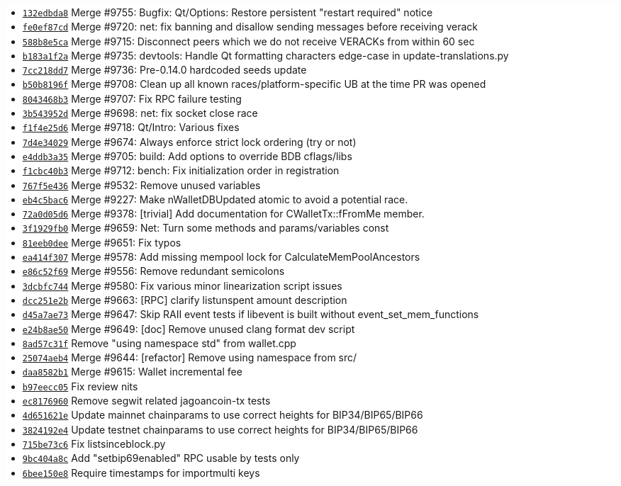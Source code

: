 - [`132edbda8`](https://github.com/jagoanpilot/jagoancoin/commit/132edbda8) Merge #9755: Bugfix: Qt/Options: Restore persistent "restart required" notice
- [`fe0ef87cd`](https://github.com/jagoanpilot/jagoancoin/commit/fe0ef87cd) Merge #9720: net: fix banning and disallow sending messages before receiving verack
- [`588b8e5ca`](https://github.com/jagoanpilot/jagoancoin/commit/588b8e5ca) Merge #9715: Disconnect peers which we do not receive VERACKs from within 60 sec
- [`b183a1f2a`](https://github.com/jagoanpilot/jagoancoin/commit/b183a1f2a) Merge #9735: devtools: Handle Qt formatting characters edge-case in update-translations.py
- [`7cc218dd7`](https://github.com/jagoanpilot/jagoancoin/commit/7cc218dd7) Merge #9736: Pre-0.14.0 hardcoded seeds update
- [`b50b8196f`](https://github.com/jagoanpilot/jagoancoin/commit/b50b8196f) Merge #9708: Clean up all known races/platform-specific UB at the time PR was opened
- [`8043468b3`](https://github.com/jagoanpilot/jagoancoin/commit/8043468b3) Merge #9707: Fix RPC failure testing
- [`3b543952d`](https://github.com/jagoanpilot/jagoancoin/commit/3b543952d) Merge #9698: net: fix socket close race
- [`f1f4e25d6`](https://github.com/jagoanpilot/jagoancoin/commit/f1f4e25d6) Merge #9718: Qt/Intro: Various fixes
- [`7d4e34029`](https://github.com/jagoanpilot/jagoancoin/commit/7d4e34029) Merge #9674: Always enforce strict lock ordering (try or not)
- [`e4ddb3a35`](https://github.com/jagoanpilot/jagoancoin/commit/e4ddb3a35) Merge #9705: build: Add options to override BDB cflags/libs
- [`f1cbc40b3`](https://github.com/jagoanpilot/jagoancoin/commit/f1cbc40b3) Merge #9712: bench: Fix initialization order in registration
- [`767f5e436`](https://github.com/jagoanpilot/jagoancoin/commit/767f5e436) Merge #9532: Remove unused variables
- [`eb4c5bac6`](https://github.com/jagoanpilot/jagoancoin/commit/eb4c5bac6) Merge #9227: Make nWalletDBUpdated atomic to avoid a potential race.
- [`72a0d05d6`](https://github.com/jagoanpilot/jagoancoin/commit/72a0d05d6) Merge #9378: [trivial] Add documentation for CWalletTx::fFromMe member.
- [`3f1929fb0`](https://github.com/jagoanpilot/jagoancoin/commit/3f1929fb0) Merge #9659: Net: Turn some methods and params/variables const
- [`81eeb0dee`](https://github.com/jagoanpilot/jagoancoin/commit/81eeb0dee) Merge #9651: Fix typos
- [`ea414f307`](https://github.com/jagoanpilot/jagoancoin/commit/ea414f307) Merge #9578: Add missing mempool lock for CalculateMemPoolAncestors
- [`e86c52f69`](https://github.com/jagoanpilot/jagoancoin/commit/e86c52f69) Merge #9556: Remove redundant semicolons
- [`3dcbfc744`](https://github.com/jagoanpilot/jagoancoin/commit/3dcbfc744) Merge #9580: Fix various minor linearization script issues
- [`dcc251e2b`](https://github.com/jagoanpilot/jagoancoin/commit/dcc251e2b) Merge #9663: [RPC] clarify listunspent amount description
- [`d45a7ae73`](https://github.com/jagoanpilot/jagoancoin/commit/d45a7ae73) Merge #9647: Skip RAII event tests if libevent is built without event_set_mem_functions
- [`e24b8ae50`](https://github.com/jagoanpilot/jagoancoin/commit/e24b8ae50) Merge #9649: [doc] Remove unused clang format dev script
- [`8ad57c31f`](https://github.com/jagoanpilot/jagoancoin/commit/8ad57c31f) Remove "using namespace std" from wallet.cpp
- [`25074aeb4`](https://github.com/jagoanpilot/jagoancoin/commit/25074aeb4) Merge #9644: [refactor] Remove using namespace <xxx> from src/
- [`daa8582b1`](https://github.com/jagoanpilot/jagoancoin/commit/daa8582b1) Merge #9615: Wallet incremental fee
- [`b97eecc05`](https://github.com/jagoanpilot/jagoancoin/commit/b97eecc05) Fix review nits
- [`ec8176960`](https://github.com/jagoanpilot/jagoancoin/commit/ec8176960) Remove segwit related jagoancoin-tx tests
- [`4d651621e`](https://github.com/jagoanpilot/jagoancoin/commit/4d651621e) Update mainnet chainparams to use correct heights for BIP34/BIP65/BIP66
- [`3824192e4`](https://github.com/jagoanpilot/jagoancoin/commit/3824192e4) Update testnet chainparams to use correct heights for BIP34/BIP65/BIP66
- [`715be73c6`](https://github.com/jagoanpilot/jagoancoin/commit/715be73c6) Fix listsinceblock.py
- [`9bc404a8c`](https://github.com/jagoanpilot/jagoancoin/commit/9bc404a8c) Add "setbip69enabled" RPC usable by tests only
- [`6bee150e8`](https://github.com/jagoanpilot/jagoancoin/commit/6bee150e8) Require timestamps for importmulti keys